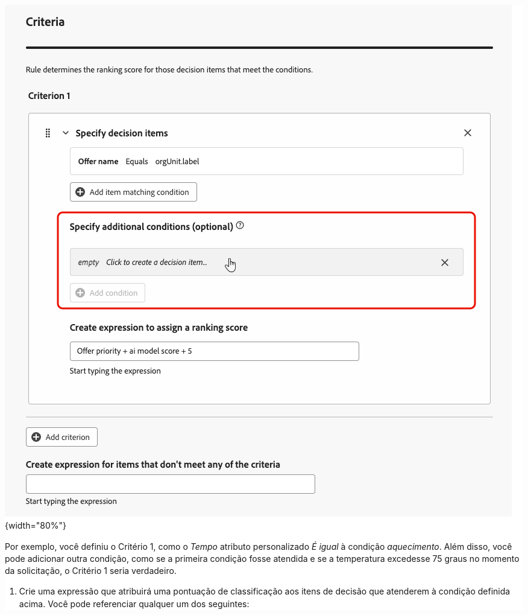    ![](assets/ranking-formula-addtional-conditions.png){width="80%"}

   Por exemplo, você definiu o Critério 1, como o *Tempo* atributo personalizado *É igual* à condição *aquecimento*. Além disso, você pode adicionar outra condição, como se a primeira condição fosse atendida e se a temperatura excedesse 75 graus no momento da solicitação, o Critério 1 seria verdadeiro.

1. Crie uma expressão que atribuirá uma pontuação de classificação aos itens de decisão que atenderem à condição definida acima. Você pode referenciar qualquer um dos seguintes:
